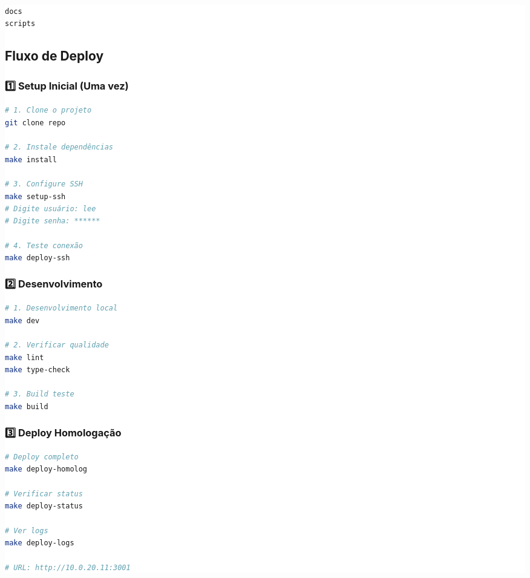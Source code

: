 ```
docs
scripts
```

## Fluxo de Deploy

### 1️⃣ Setup Inicial (Uma vez)

```bash
# 1. Clone o projeto
git clone repo

# 2. Instale dependências
make install

# 3. Configure SSH
make setup-ssh
# Digite usuário: lee
# Digite senha: ******

# 4. Teste conexão
make deploy-ssh
```

### 2️⃣ Desenvolvimento

```bash
# 1. Desenvolvimento local
make dev

# 2. Verificar qualidade
make lint
make type-check

# 3. Build teste
make build
```

### 3️⃣ Deploy Homologação

```bash
# Deploy completo
make deploy-homolog

# Verificar status
make deploy-status

# Ver logs
make deploy-logs

# URL: http://10.0.20.11:3001
```
